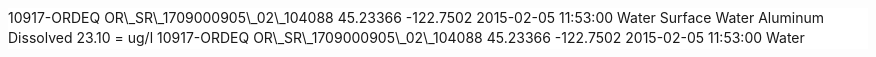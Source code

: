 <tr>
<td style="text-align:left;">
10917-ORDEQ
</td>
<td style="text-align:left;">
OR\_SR\_1709000905\_02\_104088
</td>
<td style="text-align:right;">
45.23366
</td>
<td style="text-align:right;">
-122.7502
</td>
<td style="text-align:left;">
2015-02-05
</td>
<td style="text-align:left;">
11:53:00
</td>
<td style="text-align:left;">
Water
</td>
<td style="text-align:left;">
Surface Water
</td>
<td style="text-align:left;">
Aluminum
</td>
<td style="text-align:left;">
Dissolved
</td>
<td style="text-align:right;">
23.10
</td>
<td style="text-align:left;">
=
</td>
<td style="text-align:left;">
ug/l
</td>
</tr>
<tr>
<td style="text-align:left;">
10917-ORDEQ
</td>
<td style="text-align:left;">
OR\_SR\_1709000905\_02\_104088
</td>
<td style="text-align:right;">
45.23366
</td>
<td style="text-align:right;">
-122.7502
</td>
<td style="text-align:left;">
2015-02-05
</td>
<td style="text-align:left;">
11:53:00
</td>
<td style="text-align:left;">
Water
</td>
<td style="text-align:left;">